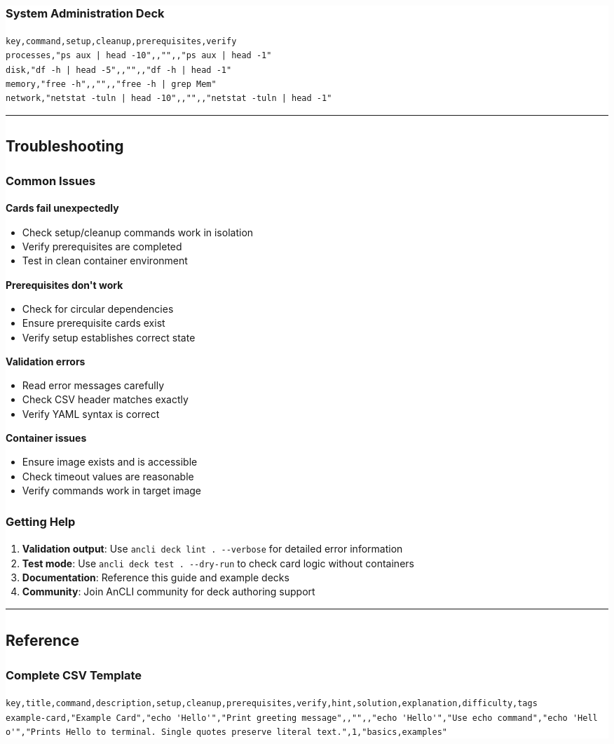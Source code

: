 ### System Administration Deck
```csv
key,command,setup,cleanup,prerequisites,verify
processes,"ps aux | head -10",,"",,"ps aux | head -1"
disk,"df -h | head -5",,"",,"df -h | head -1"  
memory,"free -h",,"",,"free -h | grep Mem"
network,"netstat -tuln | head -10",,"",,"netstat -tuln | head -1"
```

---

## Troubleshooting

### Common Issues

**Cards fail unexpectedly**
- Check setup/cleanup commands work in isolation
- Verify prerequisites are completed
- Test in clean container environment

**Prerequisites don't work**
- Check for circular dependencies
- Ensure prerequisite cards exist
- Verify setup establishes correct state

**Validation errors**
- Read error messages carefully
- Check CSV header matches exactly
- Verify YAML syntax is correct

**Container issues**
- Ensure image exists and is accessible
- Check timeout values are reasonable
- Verify commands work in target image

### Getting Help

1. **Validation output**: Use `ancli deck lint . --verbose` for detailed error information
2. **Test mode**: Use `ancli deck test . --dry-run` to check card logic without containers
3. **Documentation**: Reference this guide and example decks
4. **Community**: Join AnCLI community for deck authoring support

---

## Reference

### Complete CSV Template

```csv
key,title,command,description,setup,cleanup,prerequisites,verify,hint,solution,explanation,difficulty,tags
example-card,"Example Card","echo 'Hello'","Print greeting message",,"",,"echo 'Hello'","Use echo command","echo 'Hello'","Prints Hello to terminal. Single quotes preserve literal text.",1,"basics,examples"
```
